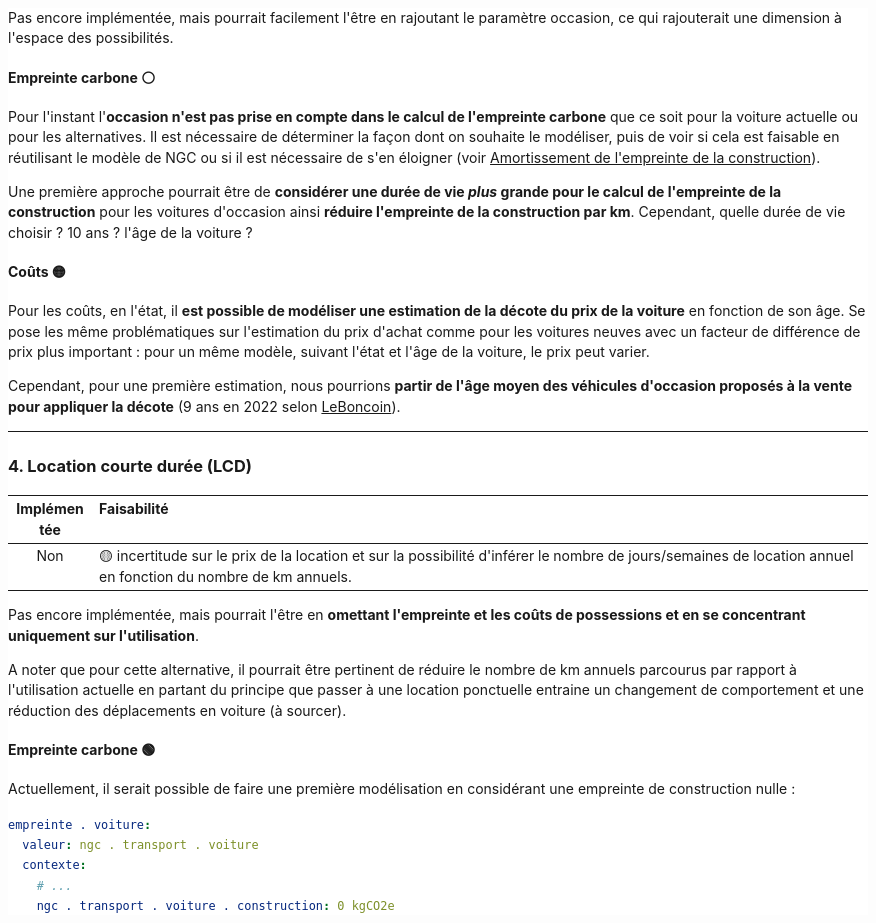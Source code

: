 Pas encore implémentée, mais pourrait facilement l'être en rajoutant le
paramètre occasion, ce qui rajouterait une dimension à l'espace des
possibilités.

#### Empreinte carbone ⚪

Pour l'instant l'**occasion n'est pas prise en compte dans le calcul de
l'empreinte carbone** que ce soit pour la voiture actuelle ou pour les
alternatives. Il est nécessaire de déterminer la façon dont on souhaite le
modéliser, puis de voir si cela est faisable en réutilisant le modèle de NGC ou
si il est nécessaire de s'en éloigner (voir [Amortissement de l'empreinte de la
construction](./global.md#amortissement-de-lempreinte-de-la-construction)).

Une première approche pourrait être de **considérer une durée de vie
_plus_ grande pour le calcul de l'empreinte de la construction** pour les
voitures d'occasion ainsi **réduire l'empreinte de la construction par km**.
Cependant, quelle durée de vie choisir ? 10 ans ? l'âge de la voiture ?

#### Coûts 🟡

Pour les coûts, en l'état, il **est possible de modéliser une estimation de la
décote du prix de la voiture** en fonction de son âge. Se pose les même
problématiques sur l'estimation du prix d'achat comme pour les voitures neuves
avec un facteur de différence de prix plus important : pour un même modèle,
suivant l'état et l'âge de la voiture, le prix peut varier.

Cependant, pour une première estimation, nous pourrions **partir de l'âge moyen
des véhicules d'occasion proposés à la vente pour appliquer la décote** (9 ans en
2022 selon
[LeBoncoin](https://leboncoinsolutionspro.fr/actualites/vieillissement-du-parc-automobile-doccasion-pourquoi/)).

---

### 4. Location courte durée (LCD)

| Implémentée | Faisabilité                                                                                                                                                   |
| :---------: | :------------------------------------------------------------------------------------------------------------------------------------------------------------ |
|     Non     | 🟡 incertitude sur le prix de la location et sur la possibilité d'inférer le nombre de jours/semaines de location annuel en fonction du nombre de km annuels. |

Pas encore implémentée, mais pourrait l'être en **omettant l'empreinte et les
coûts de possessions et en se concentrant uniquement sur l'utilisation**.

A noter que pour cette alternative, il pourrait être pertinent de réduire le
nombre de km annuels parcourus par rapport à l'utilisation actuelle en partant
du principe que passer à une location ponctuelle entraine un changement de
comportement et une réduction des déplacements en voiture (à sourcer).

#### Empreinte carbone 🟢

Actuellement, il serait possible de faire une première modélisation en considérant
une empreinte de construction nulle :

```yaml
empreinte . voiture:
  valeur: ngc . transport . voiture
  contexte:
    # ...
    ngc . transport . voiture . construction: 0 kgCO2e
```
